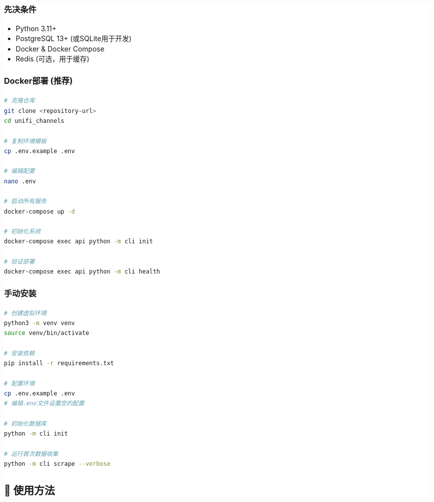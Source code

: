 ### 先决条件

- Python 3.11+
- PostgreSQL 13+ (或SQLite用于开发)
- Docker & Docker Compose
- Redis (可选，用于缓存)

### Docker部署 (推荐)

```bash
# 克隆仓库
git clone <repository-url>
cd unifi_channels

# 复制环境模板
cp .env.example .env

# 编辑配置
nano .env

# 启动所有服务
docker-compose up -d

# 初始化系统
docker-compose exec api python -m cli init

# 验证部署
docker-compose exec api python -m cli health
```

### 手动安装

```bash
# 创建虚拟环境
python3 -m venv venv
source venv/bin/activate

# 安装依赖
pip install -r requirements.txt

# 配置环境
cp .env.example .env
# 编辑.env文件设置您的配置

# 初始化数据库
python -m cli init

# 运行首次数据收集
python -m cli scrape --verbose
```

## 📖 使用方法
